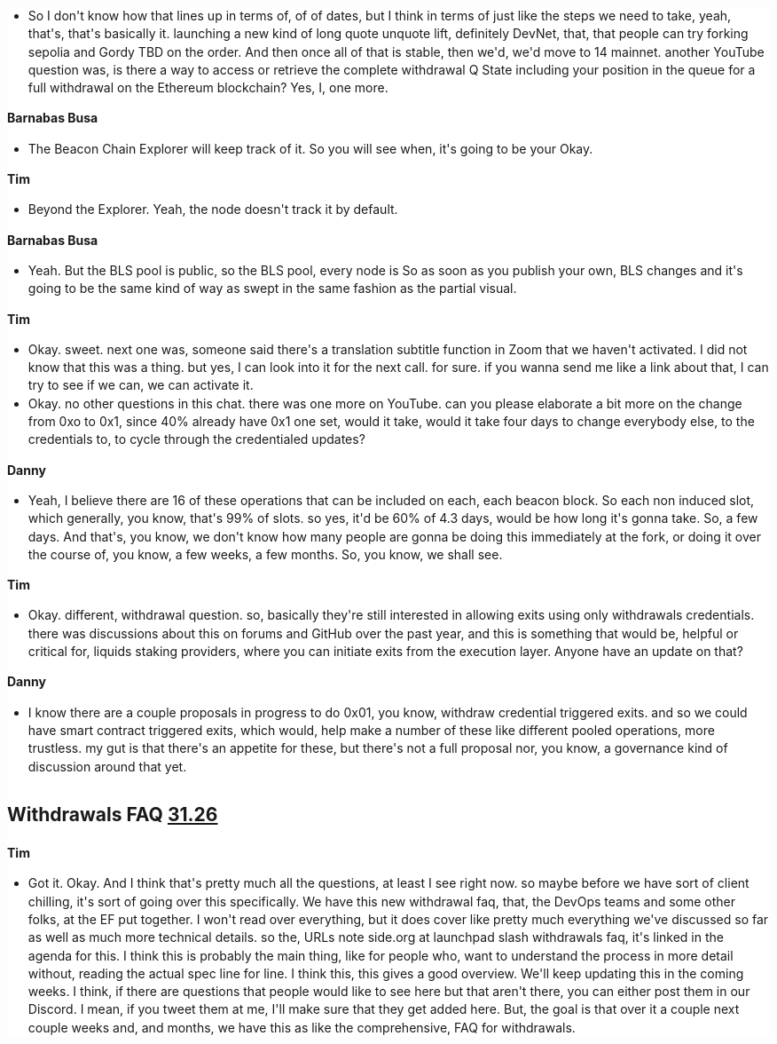 * So I don't know how that lines up in terms of, of of dates, but I think in terms of just like the steps we need to take, yeah, that's, that's basically it. launching a new kind of long quote unquote lift, definitely DevNet, that, that people can try forking sepolia and Gordy TBD on the order. And then once all of that is stable, then we'd, we'd move to 14 mainnet. another YouTube question was, is there a way to access or retrieve the complete withdrawal Q State including your position in the queue for a full withdrawal on the Ethereum blockchain? Yes, I, one more. 

**Barnabas Busa**
* The Beacon Chain Explorer will keep track of it. So you will see when, it's going to be your Okay. 

**Tim**
* Beyond the Explorer. Yeah, the node doesn't track it by default. 

**Barnabas Busa**
* Yeah. But the BLS pool is public, so the BLS pool, every node is So as soon as you publish your own, BLS changes and it's going to be the same kind of way as  swept in the same fashion as the partial visual. 

**Tim**
* Okay. sweet. next one was, someone said there's a translation subtitle function in Zoom that we haven't activated. I did not know that this was a thing. but yes, I can look into it for the next call. for sure. if you wanna send me like a link about that, I can try to see if we can, we can activate it. 
* Okay. no other questions in this chat. there was one more on YouTube. can you please elaborate a bit more on the change from 0xo to 0x1, since 40% already have 0x1 one set, would it take, would it take four days to change everybody else, to the credentials to, to cycle through the credentialed updates? 

**Danny**
* Yeah, I believe there are 16 of these operations that can be included on each, each beacon block. So each non induced slot, which generally, you know, that's 99% of slots. so yes, it'd be 60% of 4.3 days, would be how long it's gonna take. So, a few days. And that's, you know, we don't know how many people are gonna be doing this immediately at the fork, or doing it over the course of, you know, a few weeks, a few months. So, you know, we shall see. 

**Tim**
* Okay. different, withdrawal question. so, basically they're still interested in allowing exits using only withdrawals credentials. there was discussions about this on forums and GitHub over the past year, and this is something that would be, helpful or critical for, liquids staking providers, where you can initiate exits from the execution layer. Anyone have an update on that? 

**Danny**
* I know there are a couple proposals in progress to do 0x01, you know, withdraw credential triggered exits. and so we could have smart contract triggered exits, which would, help make a number of these like different pooled operations, more trustless. my gut is that there's an appetite for these, but there's not a full proposal nor, you know, a governance kind of discussion around that yet. 

## Withdrawals FAQ [31.26](https://youtu.be/uTWpSYn4MA8?t=1886)

**Tim**
* Got it. Okay. And I think that's pretty much all the questions, at least I see right now. so maybe before we have sort of client chilling, it's sort of going over this specifically. We have this new withdrawal faq, that, the DevOps teams and some other folks, at the EF put together. I won't read over everything, but it does cover like pretty much everything we've discussed so far as well as much more technical details. so the, URLs note side.org at launchpad slash withdrawals faq, it's linked in the agenda for this. I think this is probably the main thing, like for people who, want to understand the process in more detail without, reading the actual spec line for line. I think this, this gives  a good overview. We'll keep updating this in the coming weeks. I think, if there are questions that people would like to see here but that aren't there, you can either post them in our Discord. I mean, if you tweet them at me, I'll make sure that they get added here. But, the goal is that over it a couple next couple weeks and, and months, we have this as like the comprehensive, FAQ for withdrawals. 